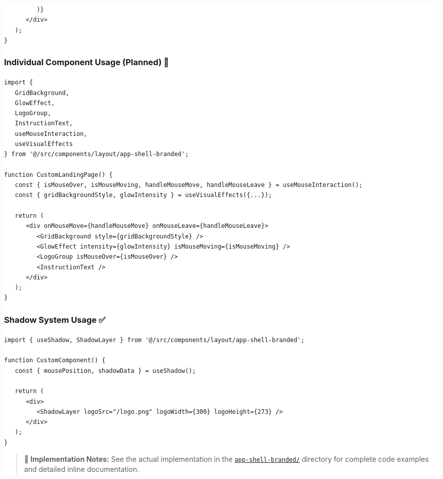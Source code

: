 ```tsx
         )}
      </div>
   );
}
```

### Individual Component Usage (Planned) 🚧

```tsx
import {
   GridBackground,
   GlowEffect,
   LogoGroup,
   InstructionText,
   useMouseInteraction,
   useVisualEffects
} from '@/src/components/layout/app-shell-branded';

function CustomLandingPage() {
   const { isMouseOver, isMouseMoving, handleMouseMove, handleMouseLeave } = useMouseInteraction();
   const { gridBackgroundStyle, glowIntensity } = useVisualEffects({...});

   return (
      <div onMouseMove={handleMouseMove} onMouseLeave={handleMouseLeave}>
         <GridBackground style={gridBackgroundStyle} />
         <GlowEffect intensity={glowIntensity} isMouseMoving={isMouseMoving} />
         <LogoGroup isMouseOver={isMouseOver} />
         <InstructionText />
      </div>
   );
}
```

### Shadow System Usage ✅

```tsx
import { useShadow, ShadowLayer } from '@/src/components/layout/app-shell-branded';

function CustomComponent() {
   const { mousePosition, shadowData } = useShadow();

   return (
      <div>
         <ShadowLayer logoSrc="/logo.png" logoWidth={300} logoHeight={273} />
      </div>
   );
}
```

> **📝 Implementation Notes:** See the actual implementation in the [`app-shell-branded/`](../../src/components/layout/app-shell-branded/) directory for complete code examples and detailed inline documentation.
